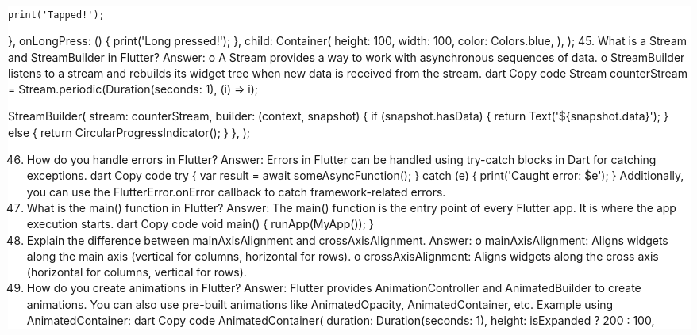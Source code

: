     print('Tapped!');
  },
  onLongPress: () {
    print('Long pressed!');
  },
  child: Container(
    height: 100,
    width: 100,
    color: Colors.blue,
  ),
);
45. What is a Stream and StreamBuilder in Flutter?
	Answer:
o	A Stream provides a way to work with asynchronous sequences of data.
o	StreamBuilder listens to a stream and rebuilds its widget tree when new data is received from the stream.
dart
Copy code
Stream<int> counterStream = Stream.periodic(Duration(seconds: 1), (i) => i);

StreamBuilder<int>(
  stream: counterStream,
  builder: (context, snapshot) {
    if (snapshot.hasData) {
      return Text('${snapshot.data}');
    } else {
      return CircularProgressIndicator();
    }
  },
);

46. How do you handle errors in Flutter?
	Answer: Errors in Flutter can be handled using try-catch blocks in Dart for catching exceptions.
dart
Copy code
try {
  var result = await someAsyncFunction();
} catch (e) {
  print('Caught error: $e');
}
Additionally, you can use the FlutterError.onError callback to catch framework-related errors.
47. What is the main() function in Flutter?
	Answer: The main() function is the entry point of every Flutter app. It is where the app execution starts.
dart
Copy code
void main() {
  runApp(MyApp());
}
48. Explain the difference between mainAxisAlignment and crossAxisAlignment.
	Answer:
o	mainAxisAlignment: Aligns widgets along the main axis (vertical for columns, horizontal for rows).
o	crossAxisAlignment: Aligns widgets along the cross axis (horizontal for columns, vertical for rows).
49. How do you create animations in Flutter?
	Answer: Flutter provides AnimationController and AnimatedBuilder to create animations. You can also use pre-built animations like AnimatedOpacity, AnimatedContainer, etc.
Example using AnimatedContainer:
dart
Copy code
AnimatedContainer(
  duration: Duration(seconds: 1),
  height: isExpanded ? 200 : 100,